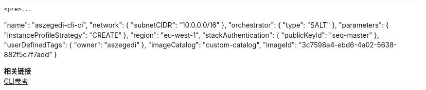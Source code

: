     <pre>...
  "name": "aszegedi-cli-ci",
  "network": {
    "subnetCIDR": "10.0.0.0/16"
  },
  "orchestrator": {
    "type": "SALT"
  },
  "parameters": {
    "instanceProfileStrategy": "CREATE"
  },
  "region": "eu-west-1",
  "stackAuthentication": {
    "publicKeyId": "seq-master"
  },
  "userDefinedTags": {
    "owner": "aszegedi"
  },
  "imageCatalog": "custom-catalog",
  "imageId": "3c7598a4-ebd6-4a02-5638-882f5c7f7add"
}</pre>

**相关链接**  
[CLI参考](cli-reference.md)  
